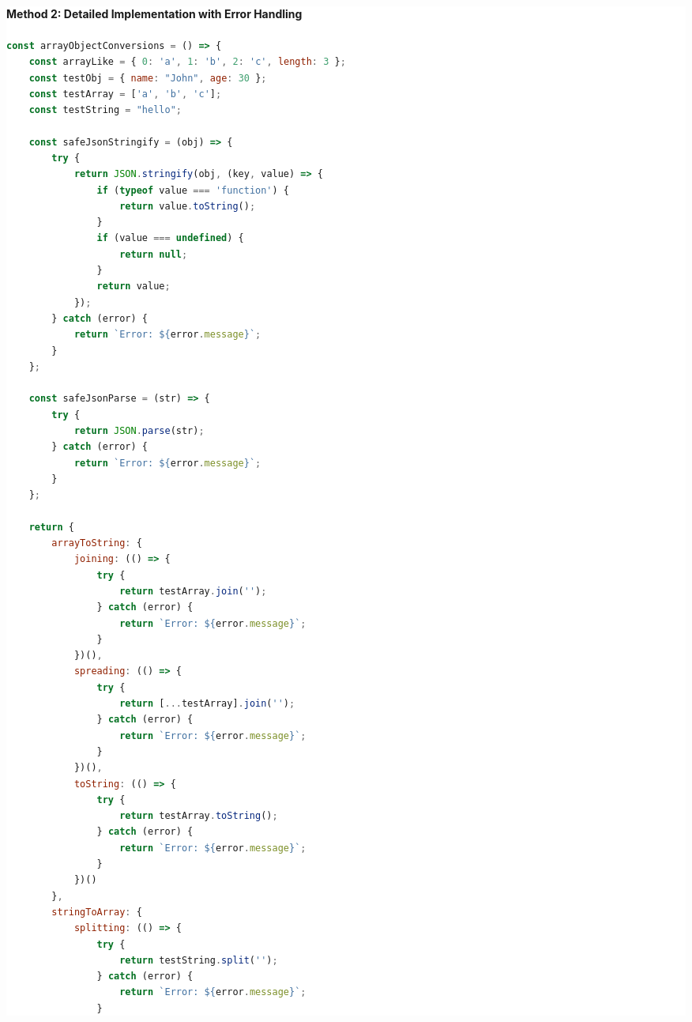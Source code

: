 #### Method 2: Detailed Implementation with Error Handling

```javascript
const arrayObjectConversions = () => {
    const arrayLike = { 0: 'a', 1: 'b', 2: 'c', length: 3 };
    const testObj = { name: "John", age: 30 };
    const testArray = ['a', 'b', 'c'];
    const testString = "hello";

    const safeJsonStringify = (obj) => {
        try {
            return JSON.stringify(obj, (key, value) => {
                if (typeof value === 'function') {
                    return value.toString();
                }
                if (value === undefined) {
                    return null;
                }
                return value;
            });
        } catch (error) {
            return `Error: ${error.message}`;
        }
    };

    const safeJsonParse = (str) => {
        try {
            return JSON.parse(str);
        } catch (error) {
            return `Error: ${error.message}`;
        }
    };

    return {
        arrayToString: {
            joining: (() => {
                try {
                    return testArray.join('');
                } catch (error) {
                    return `Error: ${error.message}`;
                }
            })(),
            spreading: (() => {
                try {
                    return [...testArray].join('');
                } catch (error) {
                    return `Error: ${error.message}`;
                }
            })(),
            toString: (() => {
                try {
                    return testArray.toString();
                } catch (error) {
                    return `Error: ${error.message}`;
                }
            })()
        },
        stringToArray: {
            splitting: (() => {
                try {
                    return testString.split('');
                } catch (error) {
                    return `Error: ${error.message}`;
                }
```